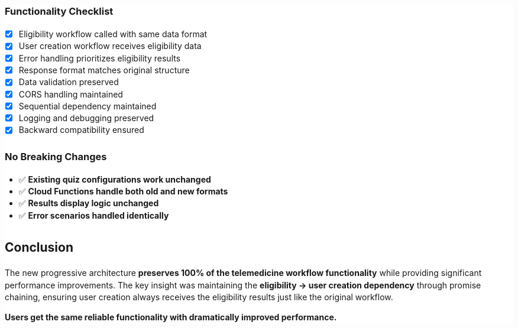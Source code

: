 ### Functionality Checklist

- [x] Eligibility workflow called with same data format
- [x] User creation workflow receives eligibility data
- [x] Error handling prioritizes eligibility results
- [x] Response format matches original structure
- [x] Data validation preserved
- [x] CORS handling maintained
- [x] Sequential dependency maintained
- [x] Logging and debugging preserved
- [x] Backward compatibility ensured

### No Breaking Changes

- ✅ **Existing quiz configurations work unchanged**
- ✅ **Cloud Functions handle both old and new formats**
- ✅ **Results display logic unchanged**
- ✅ **Error scenarios handled identically**

## Conclusion

The new progressive architecture **preserves 100% of the telemedicine workflow functionality** while providing significant performance improvements. The key insight was maintaining the **eligibility → user creation dependency** through promise chaining, ensuring user creation always receives the eligibility results just like the original workflow.

**Users get the same reliable functionality with dramatically improved performance.**
